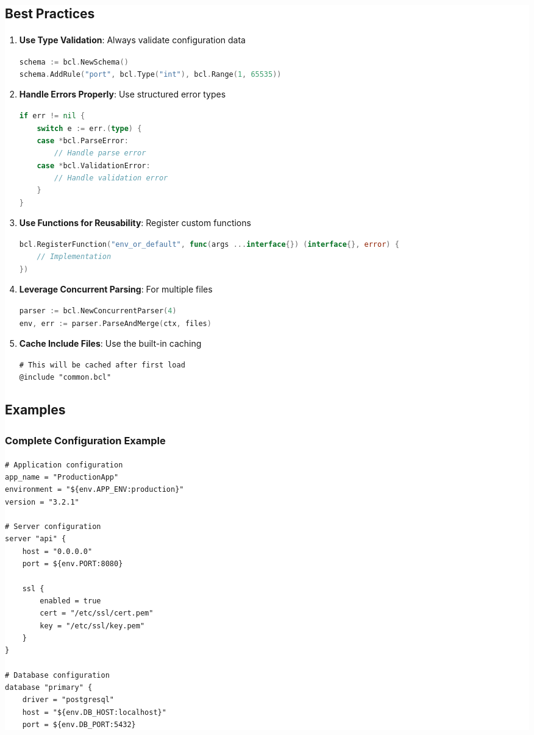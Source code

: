 ## Best Practices

1. **Use Type Validation**: Always validate configuration data
   ```go
   schema := bcl.NewSchema()
   schema.AddRule("port", bcl.Type("int"), bcl.Range(1, 65535))
   ```

2. **Handle Errors Properly**: Use structured error types
   ```go
   if err != nil {
       switch e := err.(type) {
       case *bcl.ParseError:
           // Handle parse error
       case *bcl.ValidationError:
           // Handle validation error
       }
   }
   ```

3. **Use Functions for Reusability**: Register custom functions
   ```go
   bcl.RegisterFunction("env_or_default", func(args ...interface{}) (interface{}, error) {
       // Implementation
   })
   ```

4. **Leverage Concurrent Parsing**: For multiple files
   ```go
   parser := bcl.NewConcurrentParser(4)
   env, err := parser.ParseAndMerge(ctx, files)
   ```

5. **Cache Include Files**: Use the built-in caching
   ```bcl
   # This will be cached after first load
   @include "common.bcl"
   ```

## Examples

### Complete Configuration Example

```bcl
# Application configuration
app_name = "ProductionApp"
environment = "${env.APP_ENV:production}"
version = "3.2.1"

# Server configuration
server "api" {
    host = "0.0.0.0"
    port = ${env.PORT:8080}

    ssl {
        enabled = true
        cert = "/etc/ssl/cert.pem"
        key = "/etc/ssl/key.pem"
    }
}

# Database configuration
database "primary" {
    driver = "postgresql"
    host = "${env.DB_HOST:localhost}"
    port = ${env.DB_PORT:5432}
```